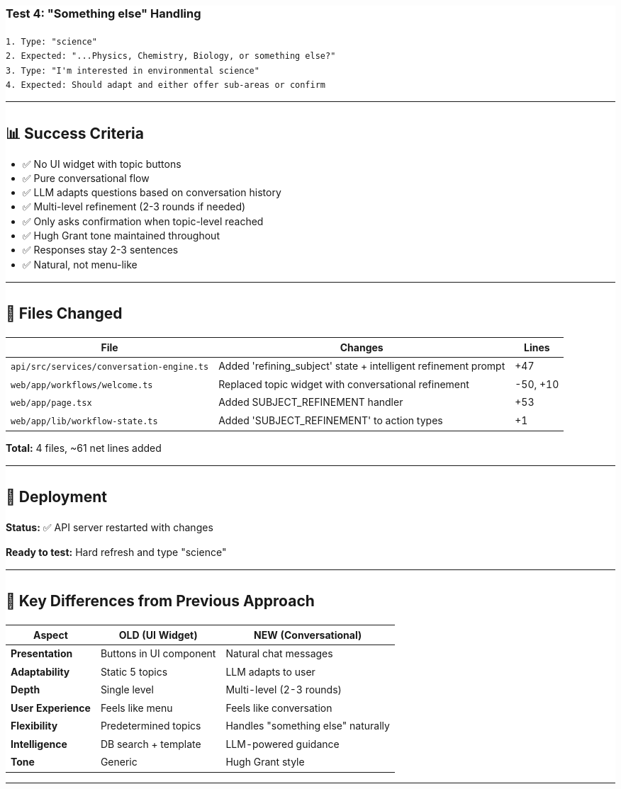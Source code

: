 ### Test 4: "Something else" Handling
```
1. Type: "science"
2. Expected: "...Physics, Chemistry, Biology, or something else?"
3. Type: "I'm interested in environmental science"
4. Expected: Should adapt and either offer sub-areas or confirm
```

---

## 📊 Success Criteria

- ✅ No UI widget with topic buttons
- ✅ Pure conversational flow
- ✅ LLM adapts questions based on conversation history
- ✅ Multi-level refinement (2-3 rounds if needed)
- ✅ Only asks confirmation when topic-level reached
- ✅ Hugh Grant tone maintained throughout
- ✅ Responses stay 2-3 sentences
- ✅ Natural, not menu-like

---

## 🔧 Files Changed

| File | Changes | Lines |
|------|---------|-------|
| `api/src/services/conversation-engine.ts` | Added 'refining_subject' state + intelligent refinement prompt | +47 |
| `web/app/workflows/welcome.ts` | Replaced topic widget with conversational refinement | -50, +10 |
| `web/app/page.tsx` | Added SUBJECT_REFINEMENT handler | +53 |
| `web/app/lib/workflow-state.ts` | Added 'SUBJECT_REFINEMENT' to action types | +1 |

**Total:** 4 files, ~61 net lines added

---

## 🚀 Deployment

**Status:** ✅ API server restarted with changes

**Ready to test:** Hard refresh and type "science"

---

## 📝 Key Differences from Previous Approach

| Aspect | OLD (UI Widget) | NEW (Conversational) |
|--------|----------------|---------------------|
| **Presentation** | Buttons in UI component | Natural chat messages |
| **Adaptability** | Static 5 topics | LLM adapts to user |
| **Depth** | Single level | Multi-level (2-3 rounds) |
| **User Experience** | Feels like menu | Feels like conversation |
| **Flexibility** | Predetermined topics | Handles "something else" naturally |
| **Intelligence** | DB search + template | LLM-powered guidance |
| **Tone** | Generic | Hugh Grant style |

---